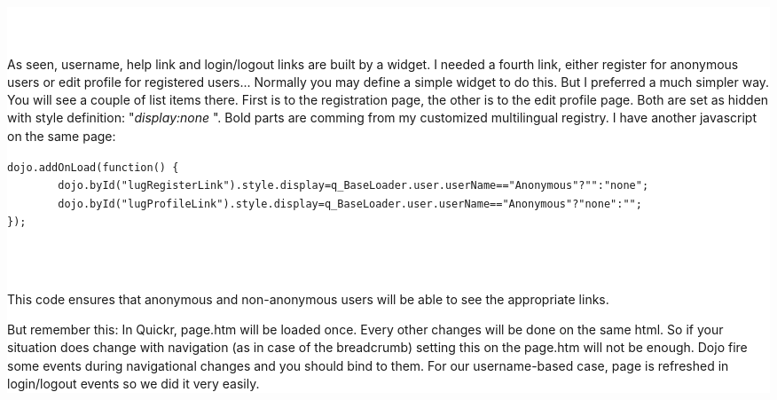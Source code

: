 <br />

<br />

As seen, username, help link and login/logout links are built by a widget. I needed a fourth link, either register for anonymous users or edit profile for registered users... Normally you may define a simple widget to do this. But I preferred a much simpler way. You will see a couple of list items there. First is to the registration page, the other is to the edit profile page. Both are set as hidden with style definition: "*display:none* ". Bold parts are comming from my customized multilingual registry. I have another javascript on the same page:

```
dojo.addOnLoad(function() {
        dojo.byId("lugRegisterLink").style.display=q_BaseLoader.user.userName=="Anonymous"?"":"none";
        dojo.byId("lugProfileLink").style.display=q_BaseLoader.user.userName=="Anonymous"?"none":"";
});
```

<br />

<br />

This code ensures that anonymous and non-anonymous users will be able to see the appropriate links.

But remember this: In Quickr, page.htm will be loaded once. Every other changes will be done on the same html. So if your situation does change with navigation (as in case of the breadcrumb) setting this on the page.htm will not be enough. Dojo fire some events during navigational changes and you should bind to them. For our username-based case, page is refreshed in login/logout events so we did it very easily.

